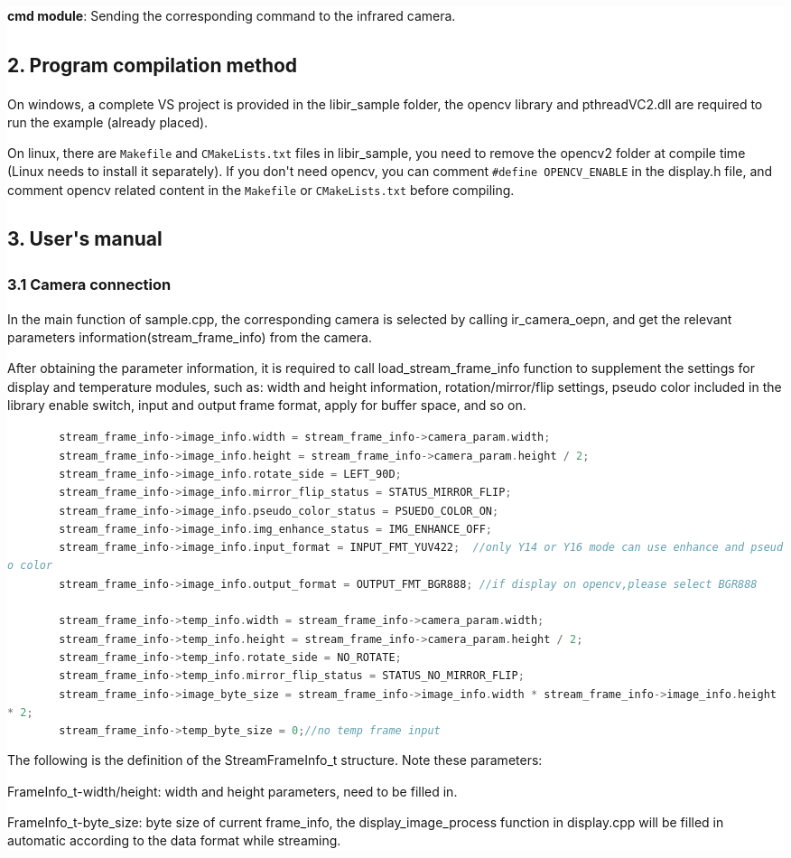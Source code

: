 **cmd module**: Sending the corresponding command to the infrared camera.



## 2. Program compilation method

On windows, a complete VS project is provided in the libir_sample folder, the opencv library and pthreadVC2.dll are required to run the example (already placed).

On linux, there are `Makefile` and `CMakeLists.txt` files in libir_sample, you need to remove the opencv2 folder at compile time (Linux needs to install it separately). If you don't need opencv, you can comment `#define OPENCV_ENABLE` in the display.h file, and comment opencv related content in the `Makefile` or `CMakeLists.txt` before compiling.





## 3. User's manual

### 3.1 Camera connection

In the main function of sample.cpp, the corresponding camera is selected by calling ir_camera_oepn, and get the relevant parameters information(stream_frame_info) from the camera.

After obtaining the parameter information, it is required to call load_stream_frame_info function to supplement  the settings for display and temperature modules, such as: width and height information, rotation/mirror/flip settings, pseudo color included in the library enable switch, input and output frame format, apply for buffer space, and so on.

```c
        stream_frame_info->image_info.width = stream_frame_info->camera_param.width;
        stream_frame_info->image_info.height = stream_frame_info->camera_param.height / 2;
        stream_frame_info->image_info.rotate_side = LEFT_90D;
        stream_frame_info->image_info.mirror_flip_status = STATUS_MIRROR_FLIP;
        stream_frame_info->image_info.pseudo_color_status = PSUEDO_COLOR_ON;
		stream_frame_info->image_info.img_enhance_status = IMG_ENHANCE_OFF;
        stream_frame_info->image_info.input_format = INPUT_FMT_YUV422; 	//only Y14 or Y16 mode can use enhance and pseudo color
        stream_frame_info->image_info.output_format = OUTPUT_FMT_BGR888; //if display on opencv,please select BGR888

        stream_frame_info->temp_info.width = stream_frame_info->camera_param.width;
        stream_frame_info->temp_info.height = stream_frame_info->camera_param.height / 2;
        stream_frame_info->temp_info.rotate_side = NO_ROTATE;
        stream_frame_info->temp_info.mirror_flip_status = STATUS_NO_MIRROR_FLIP;
        stream_frame_info->image_byte_size = stream_frame_info->image_info.width * stream_frame_info->image_info.height * 2;
        stream_frame_info->temp_byte_size = 0;//no temp frame input
```

The following is the definition of the StreamFrameInfo_t structure. Note these parameters:

FrameInfo_t-width/height: width and height parameters, need to be filled in.

FrameInfo_t-byte_size: byte size of current frame_info, the display_image_process function in display.cpp will be filled in automatic according to the data format while streaming. 
